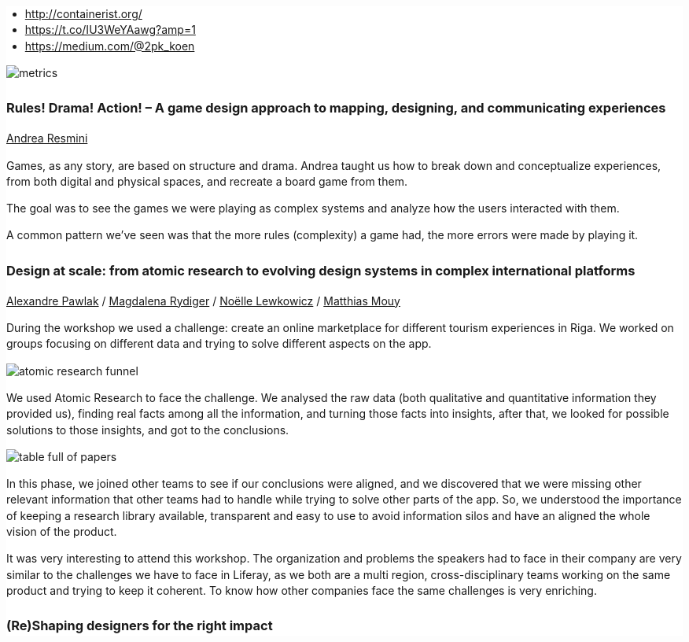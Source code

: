 * http://containerist.org/
* https://t.co/IU3WeYAawg?amp=1
* https://medium.com/@2pk_koen


![metrics](/images/posts/euroia-19/euroia19-containers.jpg)


### Rules! Drama! Action! – A game design approach to mapping, designing, and communicating experiences

[Andrea Resmini](https://euroia.org/person/andrea-resmini/)

Games, as any story, are based on structure and drama. Andrea taught us how to break down and conceptualize experiences, from both digital and physical spaces, and recreate a board game from them.

The goal was to see the games we were playing as complex systems and analyze how the users interacted with them. 

A common pattern we’ve seen was that the more rules (complexity) a game had, the more errors were made by playing it.

### Design at scale: from atomic research to evolving design systems in complex international platforms

[Alexandre Pawlak](http://2019.euroia.org/person/alexandre-pawlak/) / [Magdalena Rydiger](http://2019.euroia.org/person/magdalena-rydiger/) / [Noëlle Lewkowicz](http://2019.euroia.org/person/noelle-lewkowicz/) / [Matthias Mouy](http://2019.euroia.org/person/matthias-mouy/)

During the workshop we used a challenge: create an online marketplace for different tourism experiences in Riga. We worked on groups focusing on different data and trying to solve different aspects on the app.

![atomic research funnel](/images/posts/euroia-19/euroia19-atomic-research.png)

We used Atomic Research to face the challenge. We analysed the raw data (both qualitative and quantitative information they provided us), finding real facts among all the information, and turning those facts into insights, after that, we looked for possible solutions to those insights, and got to the conclusions. 

![table full of papers](/images/posts/euroia-19/euroia19-papers-table.png)

In this phase, we joined other teams to see if our conclusions were aligned, and we discovered that we were missing other relevant information that other teams had to handle while trying to solve other parts of the app. So, we understood the importance of keeping a research library available, transparent and easy to use to avoid information silos and have an aligned the whole vision of the product. 

It was very interesting to attend this workshop. The organization and problems the speakers had to face in their company are very similar to the challenges we have to face in Liferay, as we both are a multi region, cross-disciplinary teams working on the same product and trying to keep it coherent. To know how other companies face the same challenges is very enriching. 

### (Re)Shaping designers for the right impact
